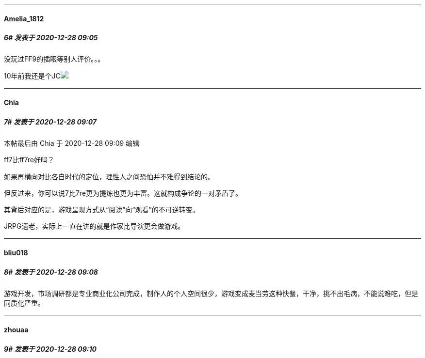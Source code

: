 


*****

####  Amelia_1812  
##### 6#       发表于 2020-12-28 09:05




没玩过FF9的插眼等别人评价。。。

10年前我还是个JC<img src="https://static.saraba1st.com/image/smiley/face2017/125.png" referrerpolicy="no-referrer">







*****

####  Chia  
##### 7#       发表于 2020-12-28 09:07



 本帖最后由 Chia 于 2020-12-28 09:09 编辑 

ff7比ff7re好吗？

如果再横向对比各自时代的定位，理性人之间恐怕并不难得到结论的。


但反过来，你可以说7比7re更为提炼也更为丰富。这就构成争论的一对矛盾了。

其背后对应的是，游戏呈现方式从“阅读”向“观看”的不可逆转变。



JRPG遗老，实际上一直在讲的就是作家比导演更会做游戏。








*****

####  bliu018  
##### 8#       发表于 2020-12-28 09:08




游戏开发，市场调研都是专业商业化公司完成，制作人的个人空间很少，游戏变成麦当劳这种快餐，干净，挑不出毛病，不能说难吃，但是同质化严重。







*****

####  zhouaa  
##### 9#       发表于 2020-12-28 09:10
